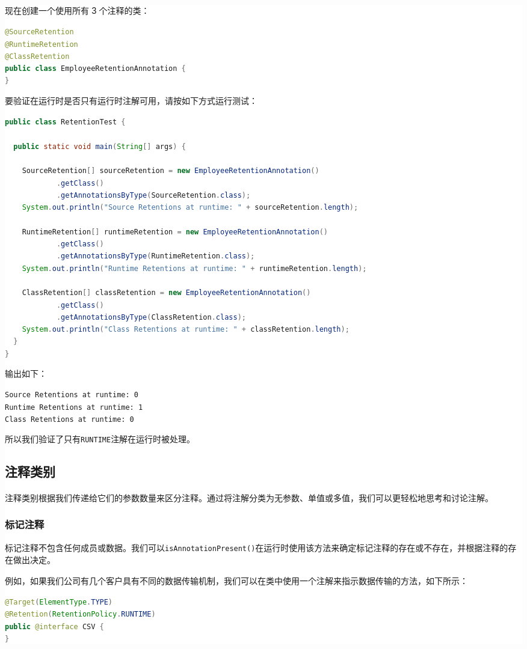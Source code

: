现在创建一个使用所有 3 个注释的类：

```java
@SourceRetention
@RuntimeRetention
@ClassRetention
public class EmployeeRetentionAnnotation {
}
```

要验证在运行时是否只有运行时注解可用，请按如下方式运行测试：

```java
public class RetentionTest {

  public static void main(String[] args) {

    SourceRetention[] sourceRetention = new EmployeeRetentionAnnotation()
            .getClass()
            .getAnnotationsByType(SourceRetention.class);
    System.out.println("Source Retentions at runtime: " + sourceRetention.length);

    RuntimeRetention[] runtimeRetention = new EmployeeRetentionAnnotation()
            .getClass()
            .getAnnotationsByType(RuntimeRetention.class);
    System.out.println("Runtime Retentions at runtime: " + runtimeRetention.length);

    ClassRetention[] classRetention = new EmployeeRetentionAnnotation()
            .getClass()
            .getAnnotationsByType(ClassRetention.class);
    System.out.println("Class Retentions at runtime: " + classRetention.length);
  }
}
```

输出如下：

```text
Source Retentions at runtime: 0
Runtime Retentions at runtime: 1
Class Retentions at runtime: 0
```

所以我们验证了只有`RUNTIME`注解在运行时被处理。

## 注释类别

注释类别根据我们传递给它们的参数数量来区分注释。通过将注解分类为无参数、单值或多值，我们可以更轻松地思考和讨论注解。

### 标记注释

标记注释不包含任何成员或数据。我们可以`isAnnotationPresent()`在运行时使用该方法来确定标记注释的存在或不存在，并根据注释的存在做出决定。

例如，如果我们公司有几个客户具有不同的数据传输机制，我们可以在类中使用一个注解来指示数据传输的方法，如下所示：

```java
@Target(ElementType.TYPE)
@Retention(RetentionPolicy.RUNTIME)
public @interface CSV {
}
```
